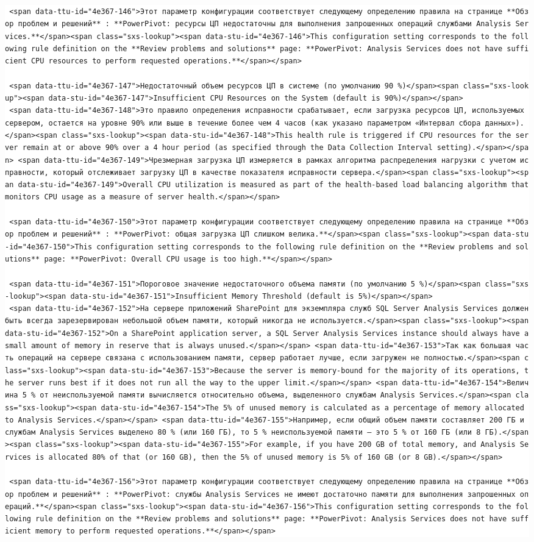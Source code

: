      <span data-ttu-id="4e367-146">Этот параметр конфигурации соответствует следующему определению правила на странице **Обзор проблем и решений** : **PowerPivot: ресурсы ЦП недостаточны для выполнения запрошенных операций службами Analysis Services.**</span><span class="sxs-lookup"><span data-stu-id="4e367-146">This configuration setting corresponds to the following rule definition on the **Review problems and solutions** page: **PowerPivot: Analysis Services does not have sufficient CPU resources to perform requested operations.**</span></span>  
  
     <span data-ttu-id="4e367-147">Недостаточный объем ресурсов ЦП в системе (по умолчанию 90 %)</span><span class="sxs-lookup"><span data-stu-id="4e367-147">Insufficient CPU Resources on the System (default is 90%)</span></span>  
     <span data-ttu-id="4e367-148">Это правило определения исправности срабатывает, если загрузка ресурсов ЦП, используемых сервером, остается на уровне 90% или выше в течение более чем 4 часов (как указано параметром «Интервал сбора данных»).</span><span class="sxs-lookup"><span data-stu-id="4e367-148">This health rule is triggered if CPU resources for the server remain at or above 90% over a 4 hour period (as specified through the Data Collection Interval setting).</span></span> <span data-ttu-id="4e367-149">Чрезмерная загрузка ЦП измеряется в рамках алгоритма распределения нагрузки с учетом исправности, который отслеживает загрузку ЦП в качестве показателя исправности сервера.</span><span class="sxs-lookup"><span data-stu-id="4e367-149">Overall CPU utilization is measured as part of the health-based load balancing algorithm that monitors CPU usage as a measure of server health.</span></span>  
  
     <span data-ttu-id="4e367-150">Этот параметр конфигурации соответствует следующему определению правила на странице **Обзор проблем и решений** : **PowerPivot: общая загрузка ЦП слишком велика.**</span><span class="sxs-lookup"><span data-stu-id="4e367-150">This configuration setting corresponds to the following rule definition on the **Review problems and solutions** page: **PowerPivot: Overall CPU usage is too high.**</span></span>  
  
     <span data-ttu-id="4e367-151">Пороговое значение недостаточного объема памяти (по умолчанию 5 %)</span><span class="sxs-lookup"><span data-stu-id="4e367-151">Insufficient Memory Threshold (default is 5%)</span></span>  
     <span data-ttu-id="4e367-152">На сервере приложений SharePoint для экземпляра служб SQL Server Analysis Services должен быть всегда зарезервирован небольшой объем памяти, который никогда не используется.</span><span class="sxs-lookup"><span data-stu-id="4e367-152">On a SharePoint application server, a SQL Server Analysis Services instance should always have a small amount of memory in reserve that is always unused.</span></span> <span data-ttu-id="4e367-153">Так как большая часть операций на сервере связана с использованием памяти, сервер работает лучше, если загружен не полностью.</span><span class="sxs-lookup"><span data-stu-id="4e367-153">Because the server is memory-bound for the majority of its operations, the server runs best if it does not run all the way to the upper limit.</span></span> <span data-ttu-id="4e367-154">Величина 5 % от неиспользуемой памяти вычисляется относительно объема, выделенного службам Analysis Services.</span><span class="sxs-lookup"><span data-stu-id="4e367-154">The 5% of unused memory is calculated as a percentage of memory allocated to Analysis Services.</span></span> <span data-ttu-id="4e367-155">Например, если общий объем памяти составляет 200 ГБ и службам Analysis Services выделено 80 % (или 160 ГБ), то 5 % неиспользуемой памяти — это 5 % от 160 ГБ (или 8 ГБ).</span><span class="sxs-lookup"><span data-stu-id="4e367-155">For example, if you have 200 GB of total memory, and Analysis Services is allocated 80% of that (or 160 GB), then the 5% of unused memory is 5% of 160 GB (or 8 GB).</span></span>  
  
     <span data-ttu-id="4e367-156">Этот параметр конфигурации соответствует следующему определению правила на странице **Обзор проблем и решений** : **PowerPivot: службы Analysis Services не имеют достаточно памяти для выполнения запрошенных операций.**</span><span class="sxs-lookup"><span data-stu-id="4e367-156">This configuration setting corresponds to the following rule definition on the **Review problems and solutions** page: **PowerPivot: Analysis Services does not have sufficient memory to perform requested operations.**</span></span>  
  
